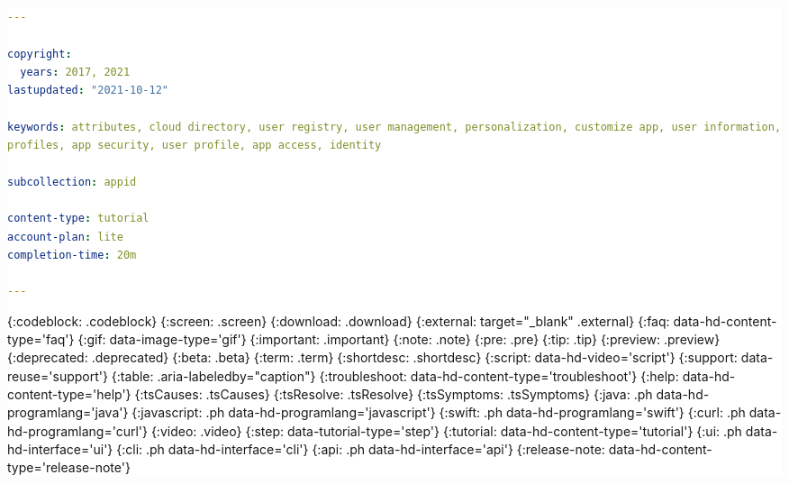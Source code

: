 ```yaml
---

copyright:
  years: 2017, 2021
lastupdated: "2021-10-12"

keywords: attributes, cloud directory, user registry, user management, personalization, customize app, user information, profiles, app security, user profile, app access, identity

subcollection: appid

content-type: tutorial
account-plan: lite
completion-time: 20m

---
```


{:codeblock: .codeblock}
{:screen: .screen}
{:download: .download}
{:external: target="_blank" .external}
{:faq: data-hd-content-type='faq'}
{:gif: data-image-type='gif'}
{:important: .important}
{:note: .note}
{:pre: .pre}
{:tip: .tip}
{:preview: .preview}
{:deprecated: .deprecated}
{:beta: .beta}
{:term: .term}
{:shortdesc: .shortdesc}
{:script: data-hd-video='script'}
{:support: data-reuse='support'}
{:table: .aria-labeledby="caption"}
{:troubleshoot: data-hd-content-type='troubleshoot'}
{:help: data-hd-content-type='help'}
{:tsCauses: .tsCauses}
{:tsResolve: .tsResolve}
{:tsSymptoms: .tsSymptoms}
{:java: .ph data-hd-programlang='java'}
{:javascript: .ph data-hd-programlang='javascript'}
{:swift: .ph data-hd-programlang='swift'}
{:curl: .ph data-hd-programlang='curl'}
{:video: .video}
{:step: data-tutorial-type='step'}
{:tutorial: data-hd-content-type='tutorial'}
{:ui: .ph data-hd-interface='ui'}
{:cli: .ph data-hd-interface='cli'}
{:api: .ph data-hd-interface='api'}
{:release-note: data-hd-content-type='release-note'}
